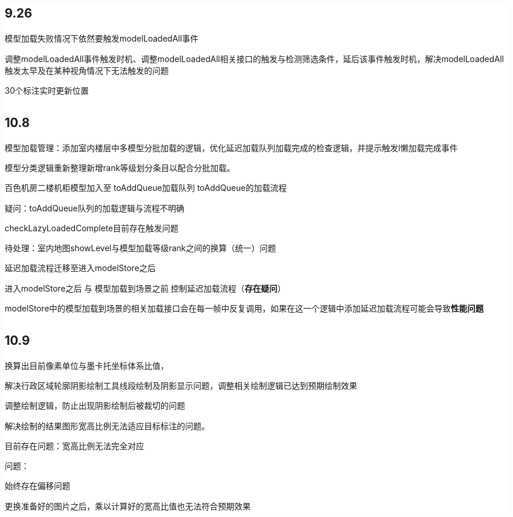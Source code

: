 


## 9.26

模型加载失败情况下依然要触发modelLoadedAll事件

调整modelLoadedAll事件触发时机、调整modelLoadedAll相关接口的触发与检测筛选条件，延后该事件触发时机，解决modelLoadedAll触发太早及在某种视角情况下无法触发的问题



30个标注实时更新位置



## 10.8

模型加载管理：添加室内楼层中多模型分批加载的逻辑，优化延迟加载队列加载完成的检查逻辑，并提示触发l懒加载完成事件

模型分类逻辑重新整理新增rank等级划分条目以配合分批加载。



百色机房二楼机柜模型加入至 toAddQueue加载队列 toAddQueue的加载流程

疑问：toAddQueue队列的加载逻辑与流程不明确



checkLazyLoadedComplete目前存在触发问题



待处理：室内地图showLevel与模型加载等级rank之间的换算（统一）问题



延迟加载流程迁移至进入modelStore之后

进入modelStore之后 与 模型加载到场景之前 控制延迟加载流程（**存在疑问**）

modelStore中的模型加载到场景的相关加载接口会在每一帧中反复调用，如果在这一个逻辑中添加延迟加载流程可能会导致**性能问题**



## 10.9

换算出目前像素单位与墨卡托坐标体系比值，

解决行政区域轮廓阴影绘制工具线段绘制及阴影显示问题，调整相关绘制逻辑已达到预期绘制效果

调整绘制逻辑，防止出现阴影绘制后被裁切的问题

解决绘制的结果图形宽高比例无法适应目标标注的问题。



目前存在问题：宽高比例无法完全对应



问题：

始终存在偏移问题

更换准备好的图片之后，乘以计算好的宽高比值也无法符合预期效果
